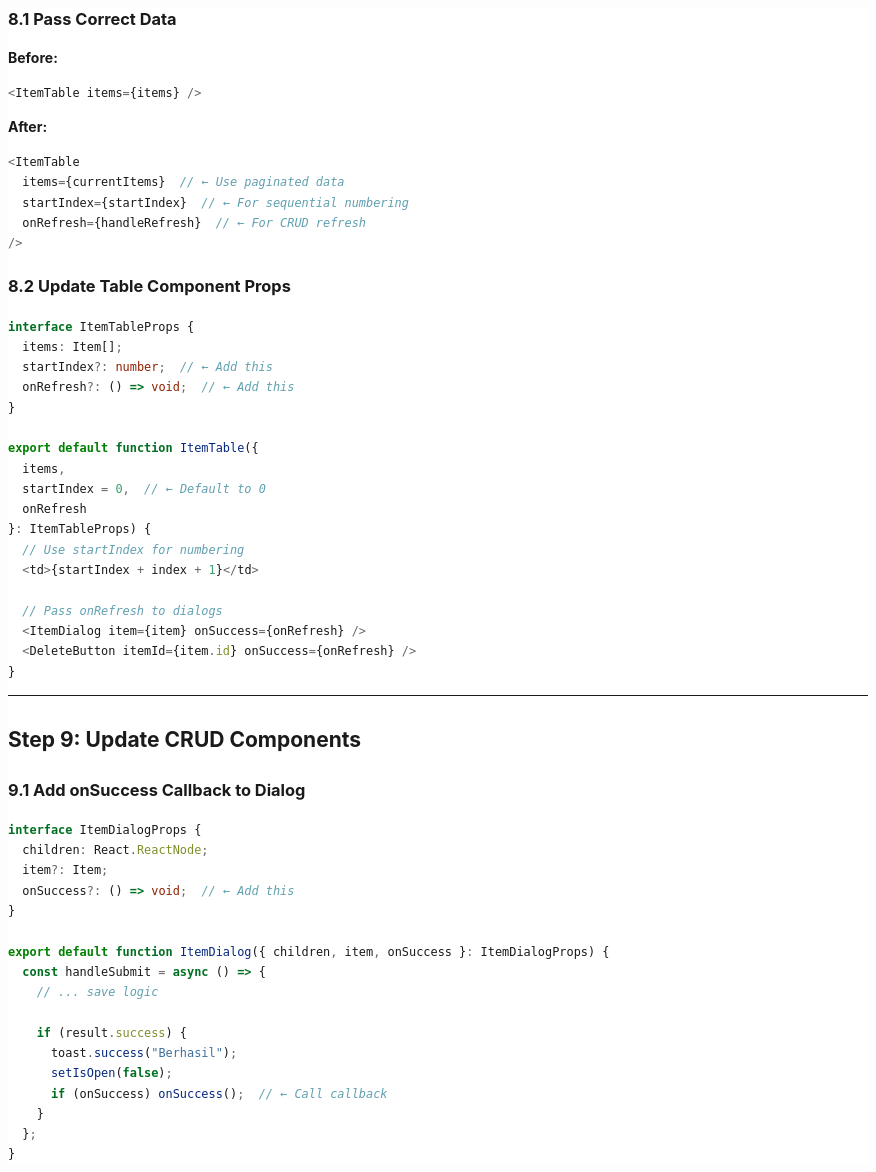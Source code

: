 ### 8.1 Pass Correct Data

**Before:**
```typescript
<ItemTable items={items} />
```

**After:**
```typescript
<ItemTable 
  items={currentItems}  // ← Use paginated data
  startIndex={startIndex}  // ← For sequential numbering
  onRefresh={handleRefresh}  // ← For CRUD refresh
/>
```

### 8.2 Update Table Component Props

```typescript
interface ItemTableProps {
  items: Item[];
  startIndex?: number;  // ← Add this
  onRefresh?: () => void;  // ← Add this
}

export default function ItemTable({ 
  items, 
  startIndex = 0,  // ← Default to 0
  onRefresh 
}: ItemTableProps) {
  // Use startIndex for numbering
  <td>{startIndex + index + 1}</td>
  
  // Pass onRefresh to dialogs
  <ItemDialog item={item} onSuccess={onRefresh} />
  <DeleteButton itemId={item.id} onSuccess={onRefresh} />
}
```

---

## Step 9: Update CRUD Components

### 9.1 Add onSuccess Callback to Dialog

```typescript
interface ItemDialogProps {
  children: React.ReactNode;
  item?: Item;
  onSuccess?: () => void;  // ← Add this
}

export default function ItemDialog({ children, item, onSuccess }: ItemDialogProps) {
  const handleSubmit = async () => {
    // ... save logic
    
    if (result.success) {
      toast.success("Berhasil");
      setIsOpen(false);
      if (onSuccess) onSuccess();  // ← Call callback
    }
  };
}
```
